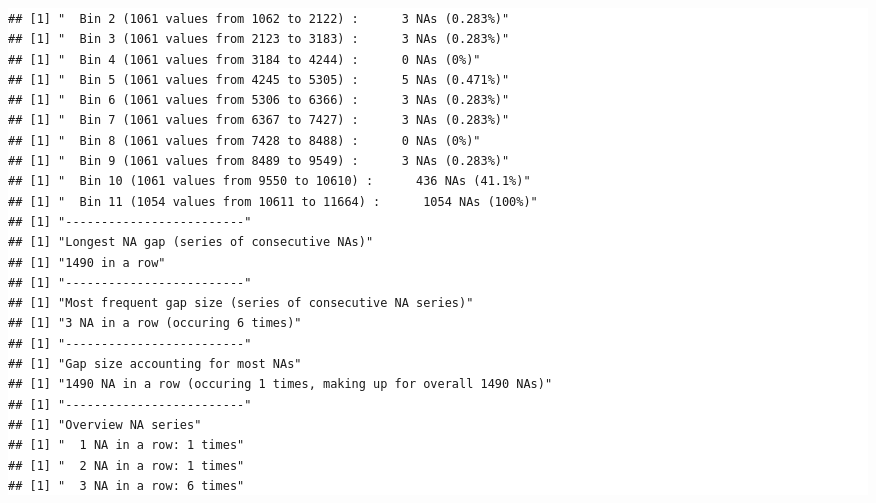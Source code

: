     ## [1] "  Bin 2 (1061 values from 1062 to 2122) :      3 NAs (0.283%)"
    ## [1] "  Bin 3 (1061 values from 2123 to 3183) :      3 NAs (0.283%)"
    ## [1] "  Bin 4 (1061 values from 3184 to 4244) :      0 NAs (0%)"
    ## [1] "  Bin 5 (1061 values from 4245 to 5305) :      5 NAs (0.471%)"
    ## [1] "  Bin 6 (1061 values from 5306 to 6366) :      3 NAs (0.283%)"
    ## [1] "  Bin 7 (1061 values from 6367 to 7427) :      3 NAs (0.283%)"
    ## [1] "  Bin 8 (1061 values from 7428 to 8488) :      0 NAs (0%)"
    ## [1] "  Bin 9 (1061 values from 8489 to 9549) :      3 NAs (0.283%)"
    ## [1] "  Bin 10 (1061 values from 9550 to 10610) :      436 NAs (41.1%)"
    ## [1] "  Bin 11 (1054 values from 10611 to 11664) :      1054 NAs (100%)"
    ## [1] "-------------------------"
    ## [1] "Longest NA gap (series of consecutive NAs)"
    ## [1] "1490 in a row"
    ## [1] "-------------------------"
    ## [1] "Most frequent gap size (series of consecutive NA series)"
    ## [1] "3 NA in a row (occuring 6 times)"
    ## [1] "-------------------------"
    ## [1] "Gap size accounting for most NAs"
    ## [1] "1490 NA in a row (occuring 1 times, making up for overall 1490 NAs)"
    ## [1] "-------------------------"
    ## [1] "Overview NA series"
    ## [1] "  1 NA in a row: 1 times"
    ## [1] "  2 NA in a row: 1 times"
    ## [1] "  3 NA in a row: 6 times"